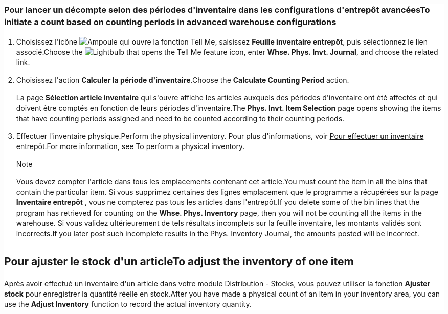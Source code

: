 ### <a name="to-initiate-a-count-based-on-counting-periods-in-advanced-warehouse-configurations"></a><span data-ttu-id="e0a3d-217">Pour lancer un décompte selon des périodes d'inventaire dans les configurations d'entrepôt avancées</span><span class="sxs-lookup"><span data-stu-id="e0a3d-217">To initiate a count based on counting periods in advanced warehouse configurations</span></span>
1.  <span data-ttu-id="e0a3d-218">Choisissez l'icône ![Ampoule qui ouvre la fonction Tell Me](media/ui-search/search_small.png "Dites-moi ce que vous voulez faire"), saisissez **Feuille inventaire entrepôt**, puis sélectionnez le lien associé.</span><span class="sxs-lookup"><span data-stu-id="e0a3d-218">Choose the ![Lightbulb that opens the Tell Me feature](media/ui-search/search_small.png "Tell me what you want to do") icon, enter **Whse. Phys. Invt. Journal**, and choose the related link.</span></span>  
2. <span data-ttu-id="e0a3d-219">Choisissez l'action **Calculer la période d'inventaire**.</span><span class="sxs-lookup"><span data-stu-id="e0a3d-219">Choose the **Calculate Counting Period** action.</span></span>

    <span data-ttu-id="e0a3d-220">La page **Sélection article inventaire** qui s'ouvre affiche les articles auxquels des périodes d'inventaire ont été affectés et qui doivent être comptés en fonction de leurs périodes d'inventaire.</span><span class="sxs-lookup"><span data-stu-id="e0a3d-220">The **Phys. Invt. Item Selection** page opens showing the items that have counting periods assigned and need to be counted according to their counting periods.</span></span>
3. <span data-ttu-id="e0a3d-221">Effectuer l'inventaire physique.</span><span class="sxs-lookup"><span data-stu-id="e0a3d-221">Perform the physical inventory.</span></span> <span data-ttu-id="e0a3d-222">Pour plus d'informations, voir [Pour effectuer un inventaire entrepôt](inventory-how-count-adjust-reclassify.md#to-perform-a-physical-inventory).</span><span class="sxs-lookup"><span data-stu-id="e0a3d-222">For more information, see [To perform a physical inventory](inventory-how-count-adjust-reclassify.md#to-perform-a-physical-inventory).</span></span>  

    > [!NOTE]  
    >  <span data-ttu-id="e0a3d-223">Vous devez compter l'article dans tous les emplacements contenant cet article.</span><span class="sxs-lookup"><span data-stu-id="e0a3d-223">You must count the item in all the bins that contain the particular item.</span></span> <span data-ttu-id="e0a3d-224">Si vous supprimez certaines des lignes emplacement que le programme a récupérées sur la page **Inventaire entrepôt** , vous ne compterez pas tous les articles dans l'entrepôt.</span><span class="sxs-lookup"><span data-stu-id="e0a3d-224">If you delete some of the bin lines that the program has retrieved for counting on the **Whse. Phys. Inventory** page, then you will not be counting all the items in the warehouse.</span></span> <span data-ttu-id="e0a3d-225">Si vous validez ultérieurement de tels résultats incomplets sur la feuille inventaire, les montants validés sont incorrects.</span><span class="sxs-lookup"><span data-stu-id="e0a3d-225">If you later post such incomplete results in the Phys. Inventory Journal, the amounts posted will be incorrect.</span></span>  

## <a name="to-adjust-the-inventory-of-one-item"></a><span data-ttu-id="e0a3d-226">Pour ajuster le stock d'un article</span><span class="sxs-lookup"><span data-stu-id="e0a3d-226">To adjust the inventory of one item</span></span>
<span data-ttu-id="e0a3d-227">Après avoir effectué un inventaire d'un article dans votre module Distribution - Stocks, vous pouvez utiliser la fonction **Ajuster stock** pour enregistrer la quantité réelle en stock.</span><span class="sxs-lookup"><span data-stu-id="e0a3d-227">After you have made a physical count of an item in your inventory area, you can use the **Adjust Inventory** function to record the actual inventory quantity.</span></span>
